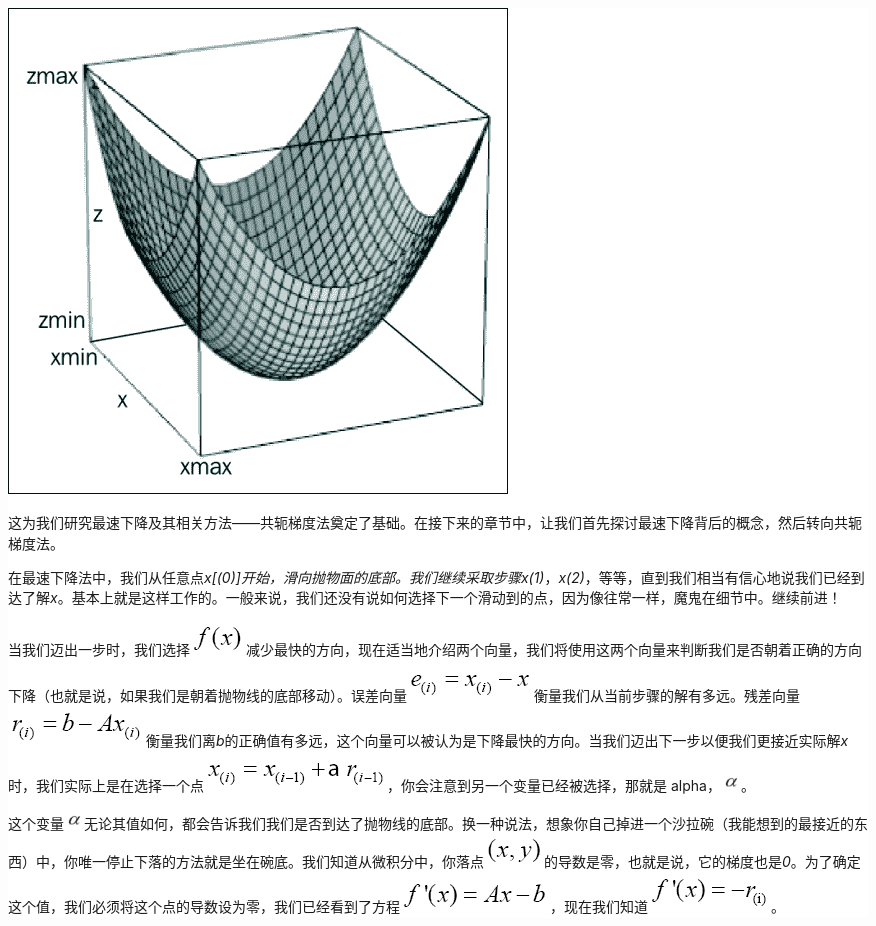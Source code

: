 ![准备就绪](img/4520OT_08_02.jpg)

这为我们研究最速下降及其相关方法——共轭梯度法奠定了基础。在接下来的章节中，让我们首先探讨最速下降背后的概念，然后转向共轭梯度法。

在最速下降法中，我们从任意点*x[(0)]*开始，滑向抛物面的底部。我们继续采取步骤*x(1)*，*x(2)*，等等，直到我们相当有信心地说我们已经到达了解*x*。基本上就是这样工作的。一般来说，我们还没有说如何选择下一个滑动到的点，因为像往常一样，魔鬼在细节中。继续前进！

当我们迈出一步时，我们选择![准备中](img/4520OT_08_14.jpg)减少最快的方向，现在适当地介绍两个向量，我们将使用这两个向量来判断我们是否朝着正确的方向下降（也就是说，如果我们是朝着抛物线的底部移动）。误差向量![准备中](img/4520OT_08_15.jpg)衡量我们从当前步骤的解有多远。残差向量![准备中](img/4520OT_08_16.jpg)衡量我们离*b*的正确值有多远，这个向量可以被认为是下降最快的方向。当我们迈出下一步以便我们更接近实际解*x*时，我们实际上是在选择一个点![准备中](img/4520OT_08_17.jpg)，你会注意到另一个变量已经被选择，那就是 alpha，![准备中](img/4520OT_08_18.jpg)。

这个变量![准备中](img/4520OT_08_18.jpg)无论其值如何，都会告诉我们我们是否到达了抛物线的底部。换一种说法，想象你自己掉进一个沙拉碗（我能想到的最接近的东西）中，你唯一停止下落的方法就是坐在碗底。我们知道从微积分中，你落点![准备中](img/4520OT_08_19.jpg)的导数是零，也就是说，它的梯度也是*0*。为了确定这个值，我们必须将这个点的导数设为零，我们已经看到了方程![准备中](img/4520OT_08_20.jpg)，现在我们知道![准备中](img/4520OT_08_21.jpg)。
